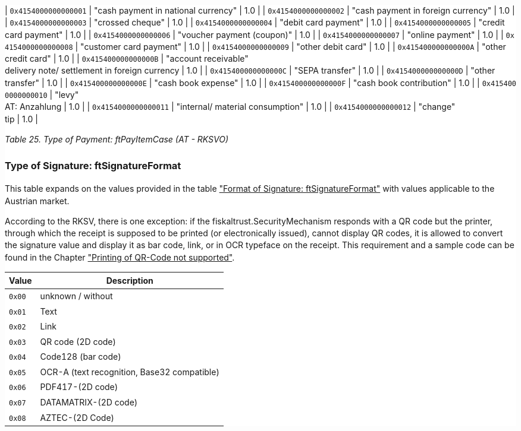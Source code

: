 | `0x4154000000000001` | "cash payment in national currency"                                                                                               | 1.0               |
| `0x4154000000000002` | "cash payment in foreign currency"                                                                                                | 1.0               |
| `0x4154000000000003` | "crossed cheque"                                                                                                                  | 1.0               |
| `0x4154000000000004` | "debit card payment"                                                                                                              | 1.0               |
| `0x4154000000000005` | "credit card payment"                                                                                                             | 1.0               |
| `0x4154000000000006` | "voucher payment (coupon)"                                                                                                        | 1.0               |
| `0x4154000000000007` | "online payment"                                                                                                                  | 1.0               |
| `0x4154000000000008` | "customer card payment"                                                                                                           | 1.0               |
| `0x4154000000000009` | "other debit card"                                                                                                                | 1.0               |
| `0x415400000000000A` | "other credit card"                                                                                                               | 1.0               |
| `0x415400000000000B` | "account receivable"<br />delivery note/ settlement in foreign currency                                                           | 1.0               |
| `0x415400000000000C` | "SEPA transfer"                                                                                                                   | 1.0            |
| `0x415400000000000D` | "other transfer"                                                                                                                  | 1.0               |
| `0x415400000000000E` | "cash book expense"                                                                                                               | 1.0               |
| `0x415400000000000F` | "cash book contribution"                                                                                                          | 1.0               |
| `0x4154000000000010` | "levy"<br />AT: Anzahlung                                                                                                         | 1.0               |
| `0x4154000000000011` | "internal/ material consumption"                                                                                                  | 1.0               |
| `0x4154000000000012` | "change"<br />tip                                                                                                                 | 1.0               |

<span id="_Toc527986677" class="anchor"></span>

*Table 25. Type of Payment: ftPayItemCase (AT - RKSVO)*

### Type of Signature: ftSignatureFormat

This table expands on the values provided in the table ["Format of Signature: ftSignatureFormat"](../../general/reference-tables/reference-tables.md#t-type-of-signature-ftsignatureformat-112) with values applicable to the Austrian market.

According to the RKSV, there is one exception: if the fiskaltrust.SecurityMechanism responds with a QR code but the printer, through which the receipt is supposed to be printed (or electronically issued), cannot display QR codes, it is allowed to convert the signature value and display it as bar code, link, or in OCR typeface on the receipt. This requirement and a sample code can be found in the Chapter ["Printing of QR-Code not supported"](#c-printing-of-qr-code-not-supported-191).

| **Value** | **Description**                             |
|-----------|---------------------------------------------|
| `0x00`    | unknown / without                           |
| `0x01`    | Text                                        |
| `0x02`    | Link                                        |
| `0x03`    | QR code (2D code)                           |
| `0x04`    | Code128 (bar code)                          |
| `0x05`    | OCR-A (text recognition, Base32 compatible) |
| `0x06`    | PDF417-(2D code)                            |
| `0x07`    | DATAMATRIX-(2D code)                        |
| `0x08`    | AZTEC-(2D Code)                             |